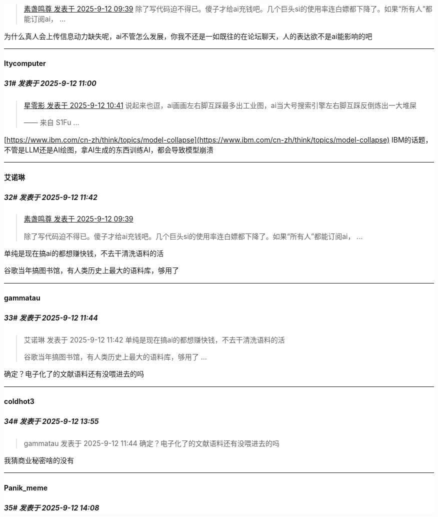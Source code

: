 <blockquote><a href="httphttps://stage1st.com/2b/forum.php?mod=redirect&amp;goto=findpost&amp;pid=68411380&amp;ptid=2261779" target="_blank">素盏鸣尊 发表于 2025-9-12 09:39</a>
除了写代码迫不得已。傻子才给ai充钱吧。几个巨头si的使用率连白嫖都下降了。如果“所有人”都能订阅ai， ...</blockquote>
为什么真人会上传信息动力缺失呢，ai不管怎么发展，你我不还是一如既往的在论坛聊天，人的表达欲不是ai能影响的吧

*****

####  ltycomputer  
##### 31#       发表于 2025-9-12 11:00

<blockquote><a href="httphttps://stage1st.com/2b/forum.php?mod=redirect&amp;goto=findpost&amp;pid=68411854&amp;ptid=2261779" target="_blank">星零影 发表于 2025-9-12 10:41</a>
说起来也逗，ai画画左右脚互踩最多出工业图，ai当大号搜索引擎左右脚互踩反倒炼出一大堆屎

—— 来自 S1Fu ...</blockquote>
[https://www.ibm.com/cn-zh/think/topics/model-collapse](https://www.ibm.com/cn-zh/think/topics/model-collapse)
IBM的话题，不管是LLM还是AI绘图，拿AI生成的东西训练AI，都会导致模型崩溃

*****

####  艾诺琳  
##### 32#       发表于 2025-9-12 11:42

<blockquote><a href="httphttps://stage1st.com/2b/forum.php?mod=redirect&amp;goto=findpost&amp;pid=68411380&amp;ptid=2261779" target="_blank">素盏鸣尊 发表于 2025-9-12 09:39</a>

除了写代码迫不得已。傻子才给ai充钱吧。几个巨头si的使用率连白嫖都下降了。如果“所有人”都能订阅ai， ...</blockquote>
单纯是现在搞ai的都想赚快钱，不去干清洗语料的活

谷歌当年搞图书馆，有人类历史上最大的语料库，够用了

*****

####  gammatau  
##### 33#       发表于 2025-9-12 11:44

<blockquote>艾诺琳 发表于 2025-9-12 11:42
单纯是现在搞ai的都想赚快钱，不去干清洗语料的活

谷歌当年搞图书馆，有人类历史上最大的语料库，够用了 ...</blockquote>
确定？电子化了的文献语料还有没喂进去的吗

*****

####  coldhot3  
##### 34#       发表于 2025-9-12 13:55

<blockquote>gammatau 发表于 2025-9-12 11:44
确定？电子化了的文献语料还有没喂进去的吗</blockquote>
我猜商业秘密啥的没有

*****

####  Panik_meme  
##### 35#       发表于 2025-9-12 14:08
